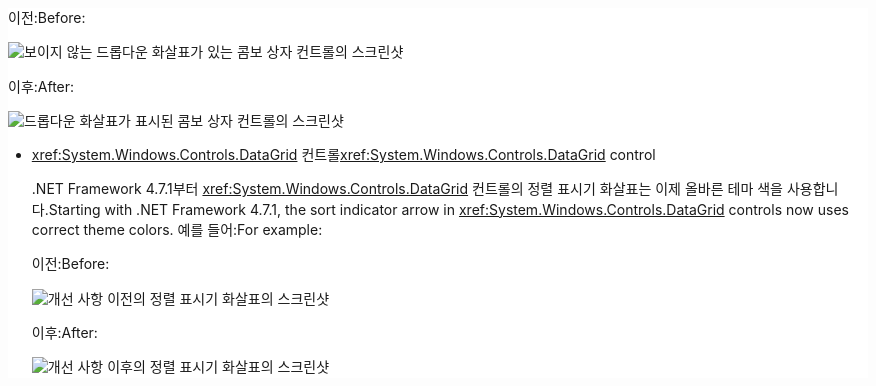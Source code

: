   <span data-ttu-id="c84d8-343">이전:</span><span class="sxs-lookup"><span data-stu-id="c84d8-343">Before:</span></span>

  ![보이지 않는 드롭다운 화살표가 있는 콤보 상자 컨트롤의 스크린샷](./media/whats-new-in-accessibility/combo-box-style-key-before.png)

  <span data-ttu-id="c84d8-345">이후:</span><span class="sxs-lookup"><span data-stu-id="c84d8-345">After:</span></span>

  ![드롭다운 화살표가 표시된 콤보 상자 컨트롤의 스크린샷](./media/whats-new-in-accessibility/combo-box-style-key-after.png)

- <span data-ttu-id="c84d8-347"><xref:System.Windows.Controls.DataGrid> 컨트롤</span><span class="sxs-lookup"><span data-stu-id="c84d8-347"><xref:System.Windows.Controls.DataGrid> control</span></span>

  <span data-ttu-id="c84d8-348">.NET Framework 4.7.1부터 <xref:System.Windows.Controls.DataGrid> 컨트롤의 정렬 표시기 화살표는 이제 올바른 테마 색을 사용합니다.</span><span class="sxs-lookup"><span data-stu-id="c84d8-348">Starting with .NET Framework 4.7.1, the sort indicator arrow in <xref:System.Windows.Controls.DataGrid> controls now uses correct theme colors.</span></span> <span data-ttu-id="c84d8-349">예를 들어:</span><span class="sxs-lookup"><span data-stu-id="c84d8-349">For example:</span></span>

  <span data-ttu-id="c84d8-350">이전:</span><span class="sxs-lookup"><span data-stu-id="c84d8-350">Before:</span></span>

  ![개선 사항 이전의 정렬 표시기 화살표의 스크린샷](./media/whats-new-in-accessibility/sort-indicator-before.png)

  <span data-ttu-id="c84d8-352">이후:</span><span class="sxs-lookup"><span data-stu-id="c84d8-352">After:</span></span>

  ![개선 사항 이후의 정렬 표시기 화살표의 스크린샷](./media/whats-new-in-accessibility/sort-indicator-after.png)

